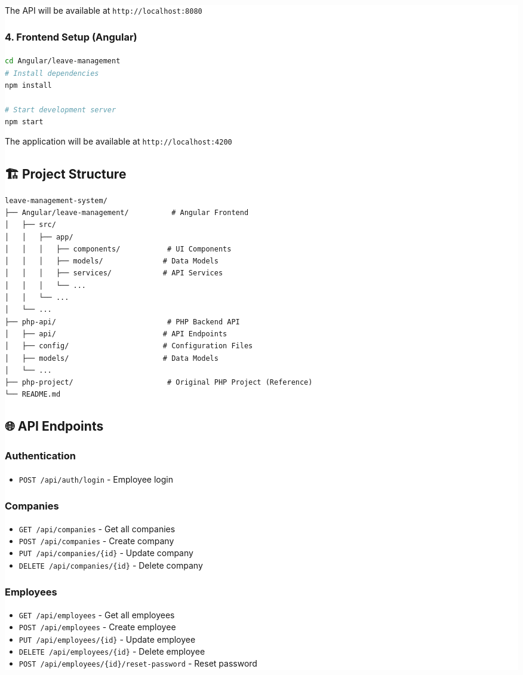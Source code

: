 The API will be available at `http://localhost:8080`

### 4. Frontend Setup (Angular)
```bash
cd Angular/leave-management
# Install dependencies
npm install

# Start development server
npm start
```

The application will be available at `http://localhost:4200`

## 🏗️ Project Structure

```
leave-management-system/
├── Angular/leave-management/          # Angular Frontend
│   ├── src/
│   │   ├── app/
│   │   │   ├── components/           # UI Components
│   │   │   ├── models/              # Data Models
│   │   │   ├── services/            # API Services
│   │   │   └── ...
│   │   └── ...
│   └── ...
├── php-api/                          # PHP Backend API
│   ├── api/                         # API Endpoints
│   ├── config/                      # Configuration Files
│   ├── models/                      # Data Models
│   └── ...
├── php-project/                      # Original PHP Project (Reference)
└── README.md
```

## 🌐 API Endpoints

### Authentication
- `POST /api/auth/login` - Employee login

### Companies
- `GET /api/companies` - Get all companies
- `POST /api/companies` - Create company
- `PUT /api/companies/{id}` - Update company
- `DELETE /api/companies/{id}` - Delete company

### Employees
- `GET /api/employees` - Get all employees
- `POST /api/employees` - Create employee
- `PUT /api/employees/{id}` - Update employee
- `DELETE /api/employees/{id}` - Delete employee
- `POST /api/employees/{id}/reset-password` - Reset password
